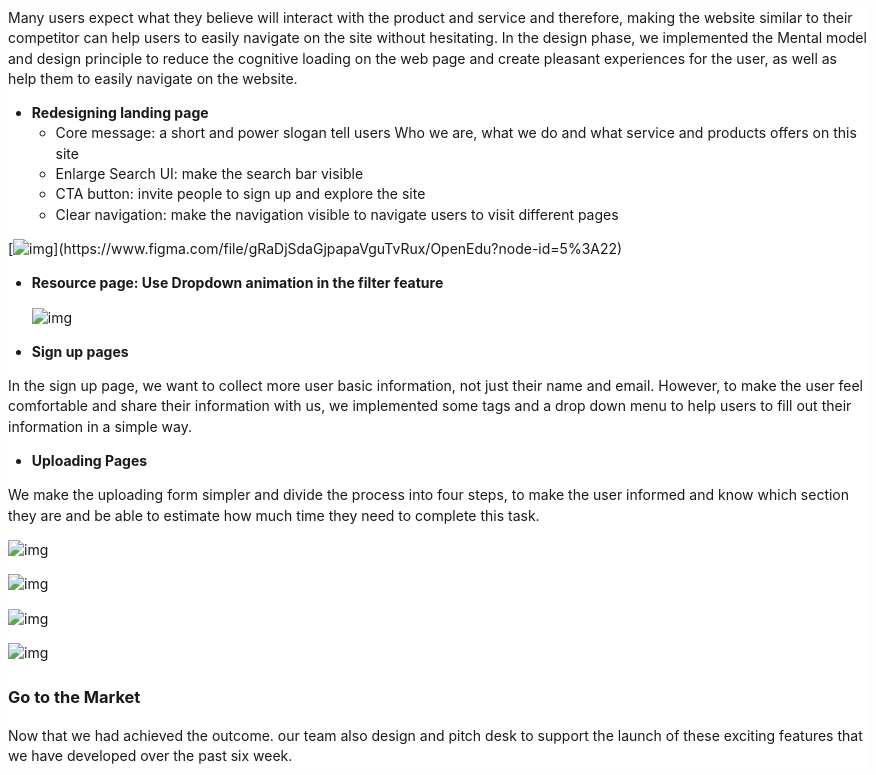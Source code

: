 Many users expect what they believe will interact with the product and service and therefore, making the website similar to their competitor can help users to easily navigate on the site without hesitating. In the design phase, we implemented the Mental model and design principle to reduce the cognitive loading on the web page and create pleasant experiences for the user, as well as help them to easily navigate on the website.

<iframe style="border: 1px solid rgba(0, 0, 0, 0.1);" width="800" height="450" src="https://www.figma.com/embed?embed_host=share&url=https%3A%2F%2Fwww.figma.com%2Ffile%2FgRaDjSdaGjpapaVguTvRux%2FOpenEdu%3Fnode-id%3D5%253A22%26t%3DyiTU9HblL70df30C-1" allowfullscreen></iframe>



- **Redesigning landing page**
  - Core message:  a short and power slogan tell users Who we are, what we do and what service and products offers on this site
  - Enlarge Search UI: make the search bar visible
  - CTA button: invite people to sign up and explore the site
  - Clear navigation: make the navigation visible to navigate users to visit different pages

[![img](https://lh3.googleusercontent.com/97dOeRtHV7AD-R0YNz-z-SE7aBWk2fnT5W7TcoOccgvcmH31_7PtIVMWG_QuLAogYYCXhJfXtwL9bwlHBbjVEk0NgdQ4PAdADp4SC8JheTc-0Cvj5Gsg9ZgkQdL8Kfb3nFXgboVPwaXxyGoMaFrSbcmpXEk6wErgm-6disbCU2J_TlrbhU8O6H7ZGN_w6i1_)](https://www.figma.com/file/gRaDjSdaGjpapaVguTvRux/OpenEdu?node-id=5%3A22)

- **Resource page: Use Dropdown animation in the filter feature**

  ![img](https://lh6.googleusercontent.com/xOA2ED_VHJmRGnAjH436G8W5Zt6G23NFq54AJWLf04PC0QnlbANvcT0qjipPve8AHJWC_wZbxxKuNbI23kOrFrzN97tMB9cPfOHOtxBN8C9N6X0sUzQN9dwPnf6PxFmya_mz-_SwpAgcOCs4RXFhoduKJC3rQf8aJ4lCHVckbIkzFehruBlTz4n-oRT9kWyk)

  

- **Sign up pages**

In the sign up page, we want to collect more user basic information, not just their name and email. However, to make the user feel comfortable and share their information with us, we implemented some tags and a drop down menu to help users to fill out their information in a simple way. 





- **Uploading Pages**

We make the uploading form simpler and divide the process into four steps, to make the user informed and know which section they are and be able to estimate how much time they need to complete this task.

![img](https://lh4.googleusercontent.com/APi-MYmVZ-WeekbvVPBE7oLnjKXLPNL8JMZ0tbO8z-gcRdXZKCJXUhdRLMh-pro42DIuavf1CBetcjgu3XJtzVHdpsbCjiH8YglKyC-laduHqoWtfqu0YDzeBkLBgkha5-qs3QoxGF93JL_dFKHNZ0BmIZ9Pq9cOQDWjGNC7neFIRYg5yjesefImQdmWrrA3)

![img](https://lh4.googleusercontent.com/ao0jT7LZFXcTHhrCSygm4zecjOGJrZK7gnkG6lErcJZx8yilnMbamZpFKgM9tmfZPyj9g1cHZXt0HhSQ1G63PAbtKx210TQyTwKHaVItu0sDwjtAjlXCaVCHeLY-1MPuoZU6LouN-73S8kZZDmqOoSZDYK3EVfdWjsykfLtfARgh5xSvrGzTFFDX0xamgHRx)

![img](https://lh6.googleusercontent.com/GURvvfMAfN43OAVh5tlCex84W47sRobat0kgUrDivIyuFAlcz4njYc2WhZ3aWuDusGt8BoM-tOyvjAJqq_umY8za1ZkO8dFDDhOS4SqdOisJX_j8z2wRpnjrQwS4sRRHTUvO0TIVcpOYmN6boEk11lcRO1GgIGJKG8kYPkjKttZhxsfmEcuWvGcv_tN3OcYP)

![img](https://lh5.googleusercontent.com/LjMGt_eS6u5Xbl1SDVVL7BdjnDWFDR8KgUBP7YfC8VOw3_qka5Ce4tcT4G3SmPTwcaSb-wAQwnojY3PUBe7BLTonpNvYszzHP_Oterhp9feu9G3UpC7eAGCxZpulux2YvNKqNl5ELielakTC4-sl6mlISMcQCDOZ-QHrtJfYVpwETRpxuvXNFYhFpm85PqUP)



### Go to the Market

Now that we had achieved the outcome. our team also design and pitch desk to support the launch of these exciting features that we have developed over the past six week.
